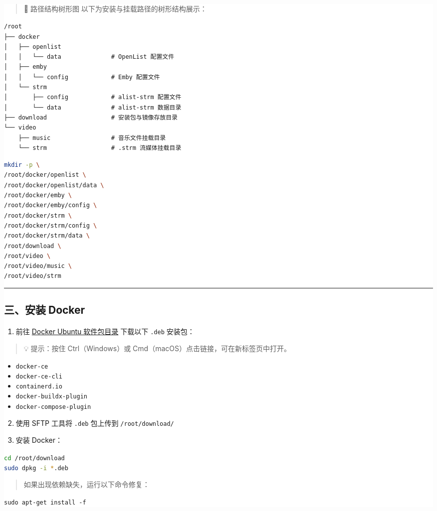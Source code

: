> 📁 路径结构树形图
> 以下为安装与挂载路径的树形结构展示：
```
/root
├── docker
│   ├── openlist
│   │   └── data              # OpenList 配置文件
│   ├── emby
│   │   └── config            # Emby 配置文件
│   └── strm
│       ├── config            # alist-strm 配置文件
│       └── data              # alist-strm 数据目录
├── download                  # 安装包与镜像存放目录
└── video
    ├── music                 # 音乐文件挂载目录
    └── strm                  # .strm 流媒体挂载目录
```

```bash
mkdir -p \
/root/docker/openlist \
/root/docker/openlist/data \
/root/docker/emby \
/root/docker/emby/config \
/root/docker/strm \
/root/docker/strm/config \
/root/docker/strm/data \
/root/download \
/root/video \
/root/video/music \
/root/video/strm
```

---

## 三、安装 Docker

1. 前往 [Docker Ubuntu 软件包目录](https://download.docker.com/linux/ubuntu/dists/noble/pool/stable/amd64/) 下载以下 `.deb` 安装包：

> 💡 提示：按住 Ctrl（Windows）或 Cmd（macOS）点击链接，可在新标签页中打开。

   - `docker-ce`
   - `docker-ce-cli`
   - `containerd.io`
   - `docker-buildx-plugin`
   - `docker-compose-plugin`

2. 使用 SFTP 工具将 `.deb` 包上传到 `/root/download/`

3. 安装 Docker：

```bash
cd /root/download
sudo dpkg -i *.deb
```
> 如果出现依赖缺失，运行以下命令修复：
```
sudo apt-get install -f
```
